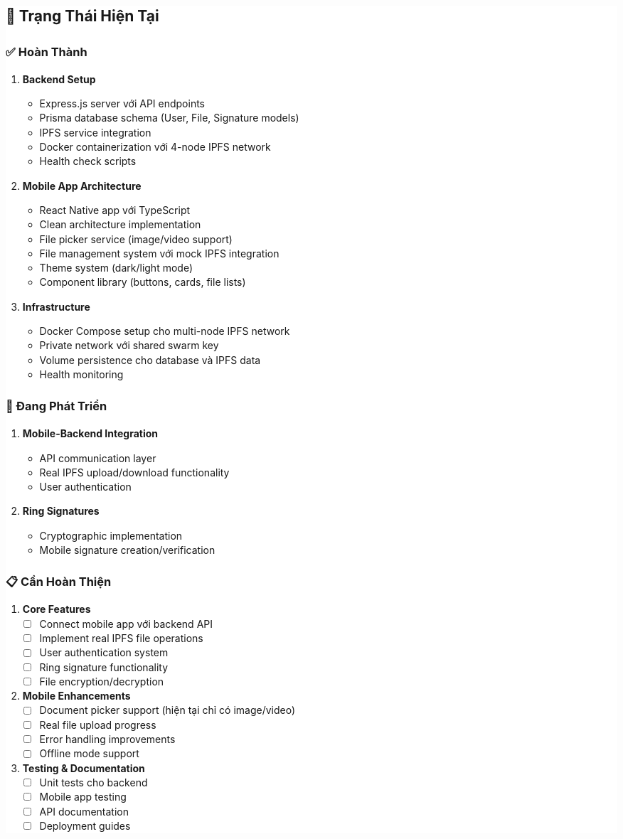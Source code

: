 ## 🚀 Trạng Thái Hiện Tại

### ✅ Hoàn Thành
1. **Backend Setup**
   - Express.js server với API endpoints
   - Prisma database schema (User, File, Signature models)
   - IPFS service integration
   - Docker containerization với 4-node IPFS network
   - Health check scripts

2. **Mobile App Architecture**
   - React Native app với TypeScript
   - Clean architecture implementation
   - File picker service (image/video support)
   - File management system với mock IPFS integration
   - Theme system (dark/light mode)
   - Component library (buttons, cards, file lists)

3. **Infrastructure**
   - Docker Compose setup cho multi-node IPFS network
   - Private network với shared swarm key
   - Volume persistence cho database và IPFS data
   - Health monitoring

### 🔄 Đang Phát Triển
1. **Mobile-Backend Integration**
   - API communication layer
   - Real IPFS upload/download functionality
   - User authentication

2. **Ring Signatures**
   - Cryptographic implementation
   - Mobile signature creation/verification

### 📋 Cần Hoàn Thiện
1. **Core Features**
   - [ ] Connect mobile app với backend API
   - [ ] Implement real IPFS file operations
   - [ ] User authentication system
   - [ ] Ring signature functionality
   - [ ] File encryption/decryption

2. **Mobile Enhancements**
   - [ ] Document picker support (hiện tại chỉ có image/video)
   - [ ] Real file upload progress
   - [ ] Error handling improvements
   - [ ] Offline mode support

3. **Testing & Documentation**
   - [ ] Unit tests cho backend
   - [ ] Mobile app testing
   - [ ] API documentation
   - [ ] Deployment guides
